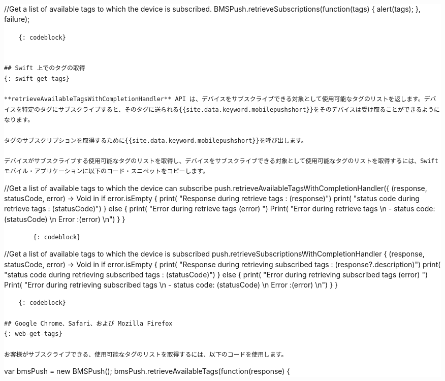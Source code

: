 ```

```
//Get a list of available tags to which the device is subscribed.
BMSPush.retrieveSubscriptions(function(tags) {
   alert(tags);
}, failure);
```
	{: codeblock}


## Swift 上でのタグの取得
{: swift-get-tags}

**retrieveAvailableTagsWithCompletionHandler** API は、デバイスをサブスクライブできる対象として使用可能なタグのリストを返します。デバイスを特定のタグにサブスクライブすると、そのタグに送られる{{site.data.keyword.mobilepushshort}}をそのデバイスは受け取ることができるようになります。

タグのサブスクリプションを取得するために{{site.data.keyword.mobilepushshort}}を呼び出します。

デバイスがサブスクライブする使用可能なタグのリストを取得し、デバイスをサブスクライブできる対象として使用可能なタグのリストを取得するには、Swift モバイル・アプリケーションに以下のコード・スニペットをコピーします。
```
//Get a list of available tags to which the device can subscribe
push.retrieveAvailableTagsWithCompletionHandler({ (response, statusCode, error) -> Void in
  if error.isEmpty
	{
     print( "Response during retrieve tags : \(response)")
     print( "status code during retrieve tags : \(statusCode)")
      }
    else
	{
    print( "Error during retrieve tags \(error) ")
    Print( "Error during retrieve tags \n  - status code: \(statusCode) \n Error :\(error) \n")
    }
	}
```
		{: codeblock}

```
//Get a list of available tags to which the device is subscribed
push.retrieveSubscriptionsWithCompletionHandler { (response, statusCode, error) -> Void in
  if error.isEmpty
	{
    print( "Response during retrieving subscribed tags : \(response?.description)")
    print( "status code during retrieving subscribed tags : \(statusCode)")
    }
    else
	{
    print( "Error during retrieving subscribed tags \(error) ")
    Print( "Error during retrieving subscribed tags \n  - status code: \(statusCode) \n Error :\(error) \n")
      }
	}
```
	{: codeblock}

## Google Chrome、Safari、および Mozilla Firefox
{: web-get-tags}

お客様がサブスクライブできる、使用可能なタグのリストを取得するには、以下のコードを使用します。

```
var bmsPush = new BMSPush();
bmsPush.retrieveAvailableTags(function(response)
{